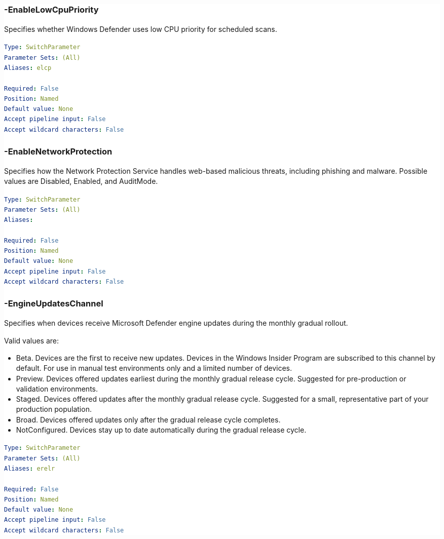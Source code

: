 ### -EnableLowCpuPriority
Specifies whether Windows Defender uses low CPU priority for scheduled scans.

```yaml
Type: SwitchParameter
Parameter Sets: (All)
Aliases: elcp

Required: False
Position: Named
Default value: None
Accept pipeline input: False
Accept wildcard characters: False
```

### -EnableNetworkProtection
Specifies how the Network Protection Service handles web-based malicious threats, including phishing and malware.
Possible values are Disabled, Enabled, and AuditMode.

```yaml
Type: SwitchParameter
Parameter Sets: (All)
Aliases:

Required: False
Position: Named
Default value: None
Accept pipeline input: False
Accept wildcard characters: False
```

### -EngineUpdatesChannel
Specifies when devices receive Microsoft Defender engine updates during the monthly gradual rollout.

Valid values are:

- Beta. Devices are the first to receive new updates. Devices in the Windows Insider Program are subscribed to this channel by default. For use in manual test environments only and a limited number of devices.
- Preview. Devices offered updates earliest during the monthly gradual release cycle. Suggested for pre-production or validation environments.
- Staged. Devices offered updates after the monthly gradual release cycle. Suggested for a small, representative part of your production population.
- Broad. Devices offered updates only after the gradual release cycle completes.
- NotConfigured. Devices stay up to date automatically during the gradual release cycle.

```yaml
Type: SwitchParameter
Parameter Sets: (All)
Aliases: erelr

Required: False
Position: Named
Default value: None
Accept pipeline input: False
Accept wildcard characters: False
```
